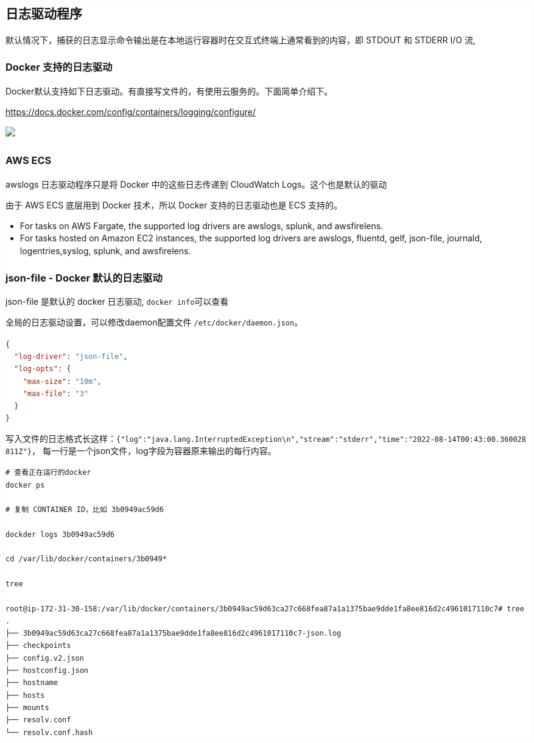 ## 日志驱动程序

默认情况下，捕获的日志显示命令输出是在本地运行容器时在交互式终端上通常看到的内容，即 STDOUT 和 STDERR I/O 流,

### Docker 支持的日志驱动

Docker默认支持如下日志驱动。有直接写文件的，有使用云服务的。下面简单介绍下。

https://docs.docker.com/config/containers/logging/configure/

![](http://pek3b.qingstor.com/hexo-blog/Screen-Shot-2017-09-11-at-3.08.50-PM.png)


### AWS ECS

awslogs 日志驱动程序只是将 Docker 中的这些日志传递到 CloudWatch Logs。这个也是默认的驱动

由于 AWS ECS 底层用到 Docker 技术，所以 Docker 支持的日志驱动也是 ECS 支持的。

* For tasks on AWS Fargate, the supported log drivers are awslogs, splunk, and awsfirelens.
* For tasks hosted on Amazon EC2 instances, the supported log drivers are awslogs, fluentd, gelf, json-file, journald, logentries,syslog, splunk, and awsfirelens.

### json-file - Docker 默认的日志驱动

json-file 是默认的 docker 日志驱动, `docker info`可以查看

全局的日志驱动设置，可以修改daemon配置文件 `/etc/docker/daemon.json`。
  
```json
{
  "log-driver": "json-file",
  "log-opts": {
    "max-size": "10m",
    "max-file": "3"
  }
}
```

写入文件的日志格式长这样：`{"log":"java.lang.InterruptedException\n","stream":"stderr","time":"2022-08-14T00:43:00.360028811Z"}`，
每一行是一个json文件，log字段为容器原来输出的每行内容。

```
# 查看正在运行的docker
docker ps

# 复制 CONTAINER ID，比如 3b0949ac59d6

dockder logs 3b0949ac59d6

cd /var/lib/docker/containers/3b0949*

tree

root@ip-172-31-30-158:/var/lib/docker/containers/3b0949ac59d63ca27c668fea87a1a1375bae9dde1fa8ee816d2c4961017110c7# tree
.
├── 3b0949ac59d63ca27c668fea87a1a1375bae9dde1fa8ee816d2c4961017110c7-json.log
├── checkpoints
├── config.v2.json
├── hostconfig.json
├── hostname
├── hosts
├── mounts
├── resolv.conf
└── resolv.conf.hash

```